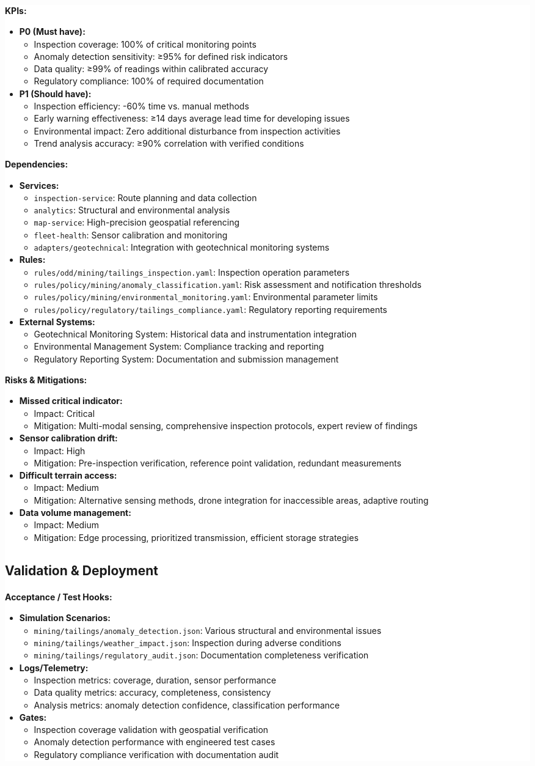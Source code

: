 **KPIs:**
- **P0 (Must have):**
  - Inspection coverage: 100% of critical monitoring points
  - Anomaly detection sensitivity: ≥95% for defined risk indicators
  - Data quality: ≥99% of readings within calibrated accuracy
  - Regulatory compliance: 100% of required documentation
- **P1 (Should have):**
  - Inspection efficiency: -60% time vs. manual methods
  - Early warning effectiveness: ≥14 days average lead time for developing issues
  - Environmental impact: Zero additional disturbance from inspection activities
  - Trend analysis accuracy: ≥90% correlation with verified conditions

**Dependencies:**
- **Services:**
  - `inspection-service`: Route planning and data collection
  - `analytics`: Structural and environmental analysis
  - `map-service`: High-precision geospatial referencing
  - `fleet-health`: Sensor calibration and monitoring
  - `adapters/geotechnical`: Integration with geotechnical monitoring systems
- **Rules:**
  - `rules/odd/mining/tailings_inspection.yaml`: Inspection operation parameters
  - `rules/policy/mining/anomaly_classification.yaml`: Risk assessment and notification thresholds
  - `rules/policy/mining/environmental_monitoring.yaml`: Environmental parameter limits
  - `rules/policy/regulatory/tailings_compliance.yaml`: Regulatory reporting requirements
- **External Systems:**
  - Geotechnical Monitoring System: Historical data and instrumentation integration
  - Environmental Management System: Compliance tracking and reporting
  - Regulatory Reporting System: Documentation and submission management

**Risks & Mitigations:**
- **Missed critical indicator:**
  - Impact: Critical
  - Mitigation: Multi-modal sensing, comprehensive inspection protocols, expert review of findings
- **Sensor calibration drift:**
  - Impact: High
  - Mitigation: Pre-inspection verification, reference point validation, redundant measurements
- **Difficult terrain access:**
  - Impact: Medium
  - Mitigation: Alternative sensing methods, drone integration for inaccessible areas, adaptive routing
- **Data volume management:**
  - Impact: Medium
  - Mitigation: Edge processing, prioritized transmission, efficient storage strategies

## Validation & Deployment

**Acceptance / Test Hooks:**
- **Simulation Scenarios:**
  - `mining/tailings/anomaly_detection.json`: Various structural and environmental issues
  - `mining/tailings/weather_impact.json`: Inspection during adverse conditions
  - `mining/tailings/regulatory_audit.json`: Documentation completeness verification
- **Logs/Telemetry:**
  - Inspection metrics: coverage, duration, sensor performance
  - Data quality metrics: accuracy, completeness, consistency
  - Analysis metrics: anomaly detection confidence, classification performance
- **Gates:**
  - Inspection coverage validation with geospatial verification
  - Anomaly detection performance with engineered test cases
  - Regulatory compliance verification with documentation audit
